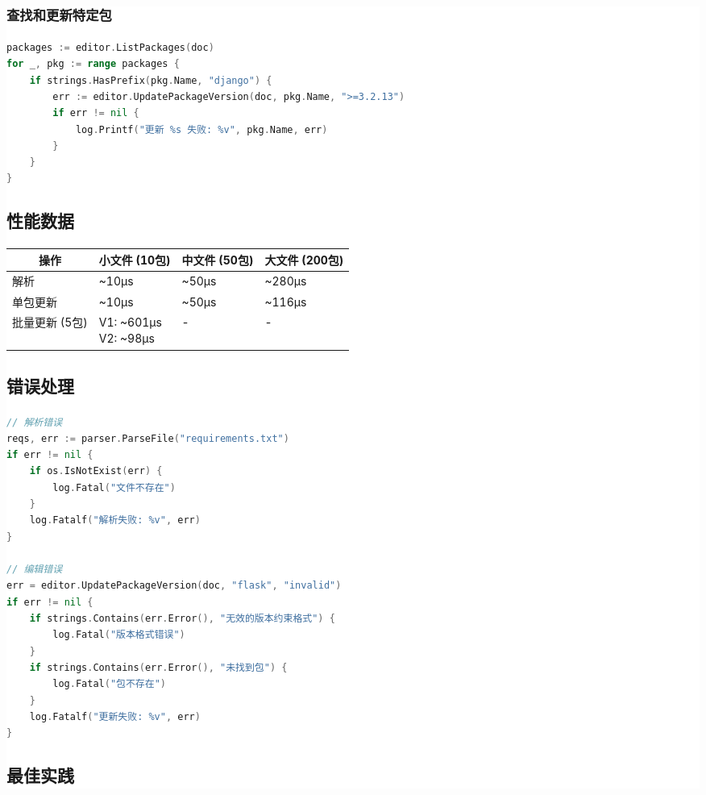 ### 查找和更新特定包

```go
packages := editor.ListPackages(doc)
for _, pkg := range packages {
    if strings.HasPrefix(pkg.Name, "django") {
        err := editor.UpdatePackageVersion(doc, pkg.Name, ">=3.2.13")
        if err != nil {
            log.Printf("更新 %s 失败: %v", pkg.Name, err)
        }
    }
}
```

## 性能数据

| 操作 | 小文件 (10包) | 中文件 (50包) | 大文件 (200包) |
|------|--------------|--------------|---------------|
| 解析 | ~10μs | ~50μs | ~280μs |
| 单包更新 | ~10μs | ~50μs | ~116μs |
| 批量更新 (5包) | V1: ~601μs<br>V2: ~98μs | - | - |

## 错误处理

```go
// 解析错误
reqs, err := parser.ParseFile("requirements.txt")
if err != nil {
    if os.IsNotExist(err) {
        log.Fatal("文件不存在")
    }
    log.Fatalf("解析失败: %v", err)
}

// 编辑错误
err = editor.UpdatePackageVersion(doc, "flask", "invalid")
if err != nil {
    if strings.Contains(err.Error(), "无效的版本约束格式") {
        log.Fatal("版本格式错误")
    }
    if strings.Contains(err.Error(), "未找到包") {
        log.Fatal("包不存在")
    }
    log.Fatalf("更新失败: %v", err)
}
```

## 最佳实践

